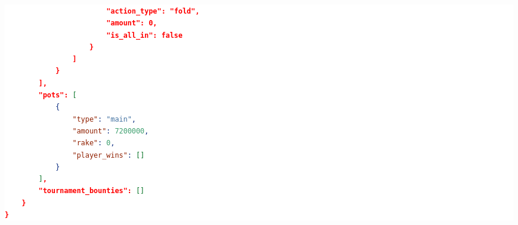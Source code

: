 ```json
                        "action_type": "fold",
                        "amount": 0,
                        "is_all_in": false
                    }
                ]
            }
        ],
        "pots": [
            {
                "type": "main",
                "amount": 7200000,
                "rake": 0,
                "player_wins": []
            }
        ],
        "tournament_bounties": []
    }
}
```



